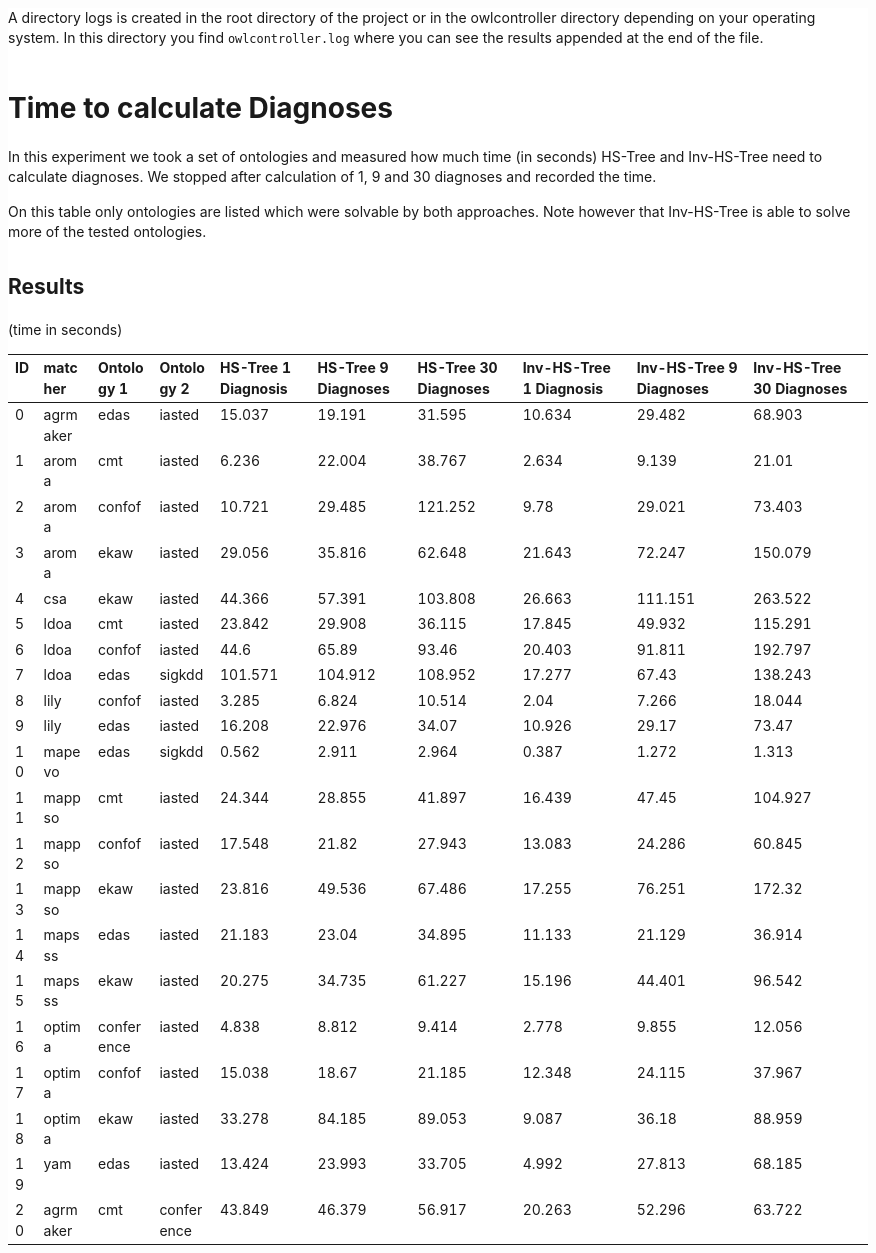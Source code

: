 A directory logs is created in the root directory of the project or in the owlcontroller directory depending on your operating system. In this directory you find `owlcontroller.log` where you can see the results appended at the end of the file.


# Time to calculate Diagnoses #

In this experiment we took a set of ontologies and measured how much time (in seconds) HS-Tree and Inv-HS-Tree need to calculate diagnoses. We stopped after calculation  of 1, 9 and 30 diagnoses and recorded the time.

On this table only ontologies are listed which were solvable by both approaches. Note however that Inv-HS-Tree is able to solve more of the tested ontologies.

## Results ##

(time in seconds)

| **ID** | **matcher** | **Ontology 1** | **Ontology 2** | **HS-Tree 1 Diagnosis** | **HS-Tree 9 Diagnoses** | **HS-Tree 30 Diagnoses** | **Inv-HS-Tree 1 Diagnosis** | **Inv-HS-Tree 9 Diagnoses** | **Inv-HS-Tree 30 Diagnoses** |
|:-------|:------------|:---------------|:---------------|:------------------------|:------------------------|:-------------------------|:----------------------------|:----------------------------|:-----------------------------|
| 0      | agrmaker    | edas           | iasted         | 15.037                  | 19.191                  | 31.595                   | 10.634                      | 29.482                      | 68.903                       |
| 1      | aroma       | cmt            | iasted         | 6.236                   | 22.004                  | 38.767                   | 2.634                       | 9.139                       | 21.01                        |
| 2      | aroma       | confof         | iasted         | 10.721                  | 29.485                  | 121.252                  | 9.78                        | 29.021                      | 73.403                       |
| 3      | aroma       | ekaw           | iasted         | 29.056                  | 35.816                  | 62.648                   | 21.643                      | 72.247                      | 150.079                      |
| 4      | csa         | ekaw           | iasted         | 44.366                  | 57.391                  | 103.808                  | 26.663                      | 111.151                     | 263.522                      |
| 5      | ldoa        | cmt            | iasted         | 23.842                  | 29.908                  | 36.115                   | 17.845                      | 49.932                      | 115.291                      |
| 6      | ldoa        | confof         | iasted         | 44.6                    | 65.89                   | 93.46                    | 20.403                      | 91.811                      | 192.797                      |
| 7      | ldoa        | edas           | sigkdd         | 101.571                 | 104.912                 | 108.952                  | 17.277                      | 67.43                       | 138.243                      |
| 8      | lily        | confof         | iasted         | 3.285                   | 6.824                   | 10.514                   | 2.04                        | 7.266                       | 18.044                       |
| 9      | lily        | edas           | iasted         | 16.208                  | 22.976                  | 34.07                    | 10.926                      | 29.17                       | 73.47                        |
| 10     | mapevo      | edas           | sigkdd         | 0.562                   | 2.911                   | 2.964                    | 0.387                       | 1.272                       | 1.313                        |
| 11     | mappso      | cmt            | iasted         | 24.344                  | 28.855                  | 41.897                   | 16.439                      | 47.45                       | 104.927                      |
| 12     | mappso      | confof         | iasted         | 17.548                  | 21.82                   | 27.943                   | 13.083                      | 24.286                      | 60.845                       |
| 13     | mappso      | ekaw           | iasted         | 23.816                  | 49.536                  | 67.486                   | 17.255                      | 76.251                      | 172.32                       |
| 14     | mapsss      | edas           | iasted         | 21.183                  | 23.04                   | 34.895                   | 11.133                      | 21.129                      | 36.914                       |
| 15     | mapsss      | ekaw           | iasted         | 20.275                  | 34.735                  | 61.227                   | 15.196                      | 44.401                      | 96.542                       |
| 16     | optima      | conference     | iasted         | 4.838                   | 8.812                   | 9.414                    | 2.778                       | 9.855                       | 12.056                       |
| 17     | optima      | confof         | iasted         | 15.038                  | 18.67                   | 21.185                   | 12.348                      | 24.115                      | 37.967                       |
| 18     | optima      | ekaw           | iasted         | 33.278                  | 84.185                  | 89.053                   | 9.087                       | 36.18                       | 88.959                       |
| 19     | yam         | edas           | iasted         | 13.424                  | 23.993                  | 33.705                   | 4.992                       | 27.813                      | 68.185                       |
| 20     | agrmaker    | cmt            | conference     | 43.849                  | 46.379                  | 56.917                   | 20.263                      | 52.296                      | 63.722                       |